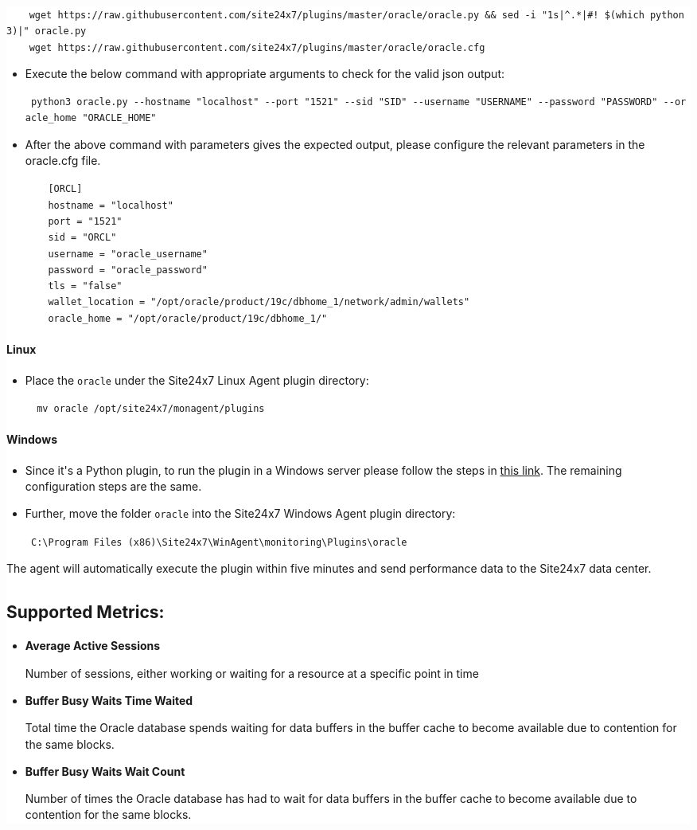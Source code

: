 		wget https://raw.githubusercontent.com/site24x7/plugins/master/oracle/oracle.py && sed -i "1s|^.*|#! $(which python3)|" oracle.py
		wget https://raw.githubusercontent.com/site24x7/plugins/master/oracle/oracle.cfg

- Execute the below command with appropriate arguments to check for the valid json output:
	```
	 python3 oracle.py --hostname "localhost" --port "1521" --sid "SID" --username "USERNAME" --password "PASSWORD" --oracle_home "ORACLE_HOME"
	 ```
- After the above command with parameters gives the expected output, please configure the relevant parameters in the oracle.cfg file.
	```
		[ORCL]
		hostname = "localhost"
		port = "1521"
		sid = "ORCL"
		username = "oracle_username"
		password = "oracle_password"
		tls = "false"
		wallet_location = "/opt/oracle/product/19c/dbhome_1/network/admin/wallets"
		oracle_home = "/opt/oracle/product/19c/dbhome_1/"
	```	
#### Linux
- Place the `oracle` under the Site24x7 Linux Agent plugin directory:

        mv oracle /opt/site24x7/monagent/plugins
#### Windows
- Since it's a Python plugin, to run the plugin in a Windows server please follow the steps in [this link](https://support.site24x7.com/portal/en/kb/articles/run-python-plugin-scripts-in-windows-servers). The remaining configuration steps are the same.

-  Further, move the folder `oracle` into the  Site24x7 Windows Agent plugin directory:

        C:\Program Files (x86)\Site24x7\WinAgent\monitoring\Plugins\oracle


The agent will automatically execute the plugin within five minutes and send performance data to the Site24x7 data center.

## Supported Metrics:



- **Average Active Sessions**

    Number of sessions, either working or waiting for a resource at a specific point in time


- **Buffer Busy Waits Time Waited**

    Total time the Oracle database spends waiting for data buffers in the buffer cache to become available due to contention for the same blocks.

- **Buffer Busy Waits Wait Count**

     Number of times the Oracle database has had to wait for data buffers in the buffer cache to become available due to contention for the same blocks.

